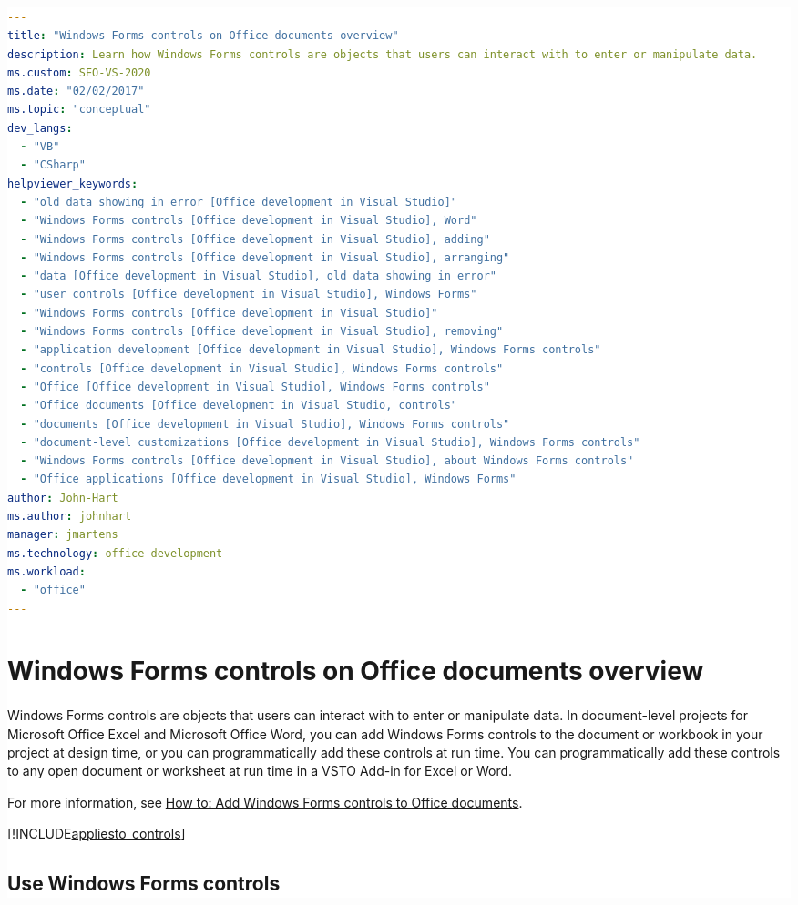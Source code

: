 ```yaml
---
title: "Windows Forms controls on Office documents overview"
description: Learn how Windows Forms controls are objects that users can interact with to enter or manipulate data.
ms.custom: SEO-VS-2020
ms.date: "02/02/2017"
ms.topic: "conceptual"
dev_langs:
  - "VB"
  - "CSharp"
helpviewer_keywords:
  - "old data showing in error [Office development in Visual Studio]"
  - "Windows Forms controls [Office development in Visual Studio], Word"
  - "Windows Forms controls [Office development in Visual Studio], adding"
  - "Windows Forms controls [Office development in Visual Studio], arranging"
  - "data [Office development in Visual Studio], old data showing in error"
  - "user controls [Office development in Visual Studio], Windows Forms"
  - "Windows Forms controls [Office development in Visual Studio]"
  - "Windows Forms controls [Office development in Visual Studio], removing"
  - "application development [Office development in Visual Studio], Windows Forms controls"
  - "controls [Office development in Visual Studio], Windows Forms controls"
  - "Office [Office development in Visual Studio], Windows Forms controls"
  - "Office documents [Office development in Visual Studio, controls"
  - "documents [Office development in Visual Studio], Windows Forms controls"
  - "document-level customizations [Office development in Visual Studio], Windows Forms controls"
  - "Windows Forms controls [Office development in Visual Studio], about Windows Forms controls"
  - "Office applications [Office development in Visual Studio], Windows Forms"
author: John-Hart
ms.author: johnhart
manager: jmartens
ms.technology: office-development
ms.workload:
  - "office"
---
```

# Windows Forms controls on Office documents overview
  Windows Forms controls are objects that users can interact with to enter or manipulate data. In document-level projects for Microsoft Office Excel and Microsoft Office Word, you can add Windows Forms controls to the document or workbook in your project at design time, or you can programmatically add these controls at run time. You can programmatically add these controls to any open document or worksheet at run time in a VSTO Add-in for Excel or Word.

 For more information, see [How to: Add Windows Forms controls to Office documents](../vsto/how-to-add-windows-forms-controls-to-office-documents.md).

 [!INCLUDE[appliesto_controls](../vsto/includes/appliesto-controls-md.md)]

## Use Windows Forms controls
